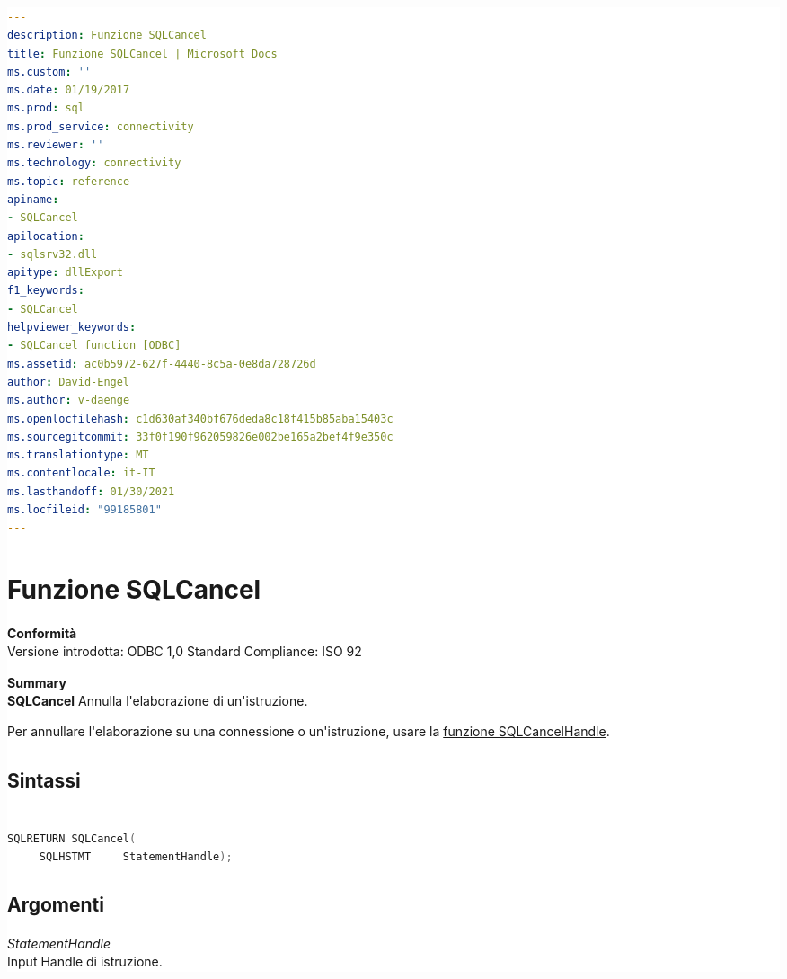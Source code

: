 ```yaml
---
description: Funzione SQLCancel
title: Funzione SQLCancel | Microsoft Docs
ms.custom: ''
ms.date: 01/19/2017
ms.prod: sql
ms.prod_service: connectivity
ms.reviewer: ''
ms.technology: connectivity
ms.topic: reference
apiname:
- SQLCancel
apilocation:
- sqlsrv32.dll
apitype: dllExport
f1_keywords:
- SQLCancel
helpviewer_keywords:
- SQLCancel function [ODBC]
ms.assetid: ac0b5972-627f-4440-8c5a-0e8da728726d
author: David-Engel
ms.author: v-daenge
ms.openlocfilehash: c1d630af340bf676deda8c18f415b85aba15403c
ms.sourcegitcommit: 33f0f190f962059826e002be165a2bef4f9e350c
ms.translationtype: MT
ms.contentlocale: it-IT
ms.lasthandoff: 01/30/2021
ms.locfileid: "99185801"
---
```

# <a name="sqlcancel-function"></a>Funzione SQLCancel
**Conformità**  
 Versione introdotta: ODBC 1,0 Standard Compliance: ISO 92  
  
 **Summary**  
 **SQLCancel** Annulla l'elaborazione di un'istruzione.  
  
 Per annullare l'elaborazione su una connessione o un'istruzione, usare la [funzione SQLCancelHandle](../../../odbc/reference/syntax/sqlcancelhandle-function.md).  
  
## <a name="syntax"></a>Sintassi  
  
```cpp  
  
SQLRETURN SQLCancel(  
     SQLHSTMT     StatementHandle);  
```  
  
## <a name="arguments"></a>Argomenti  
 *StatementHandle*  
 Input Handle di istruzione.  
  
